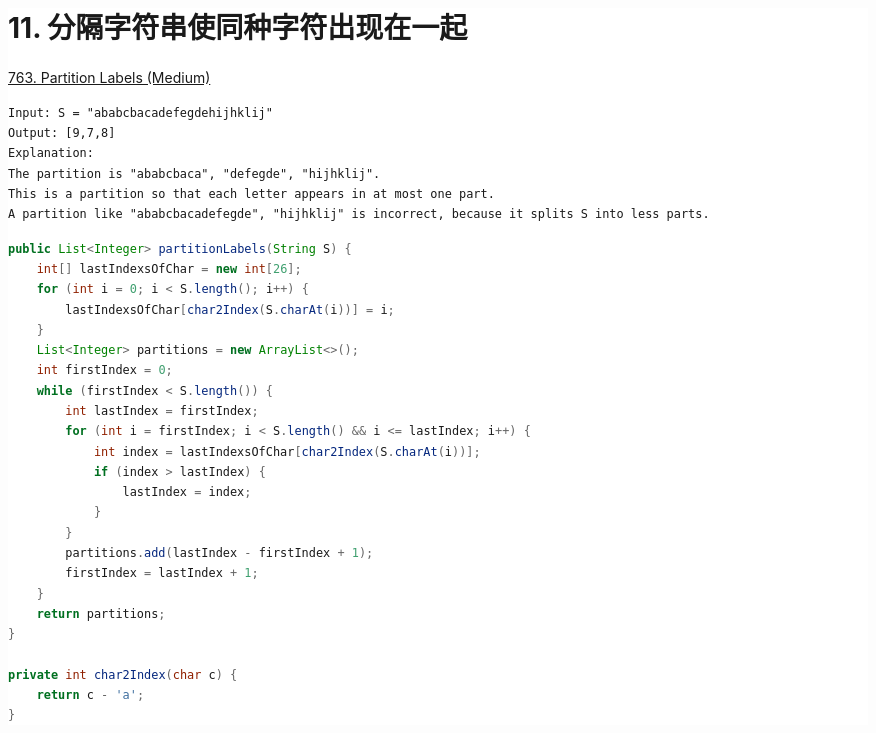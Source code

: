 # 11. 分隔字符串使同种字符出现在一起

[763. Partition Labels (Medium)](https://leetcode.com/problems/partition-labels/description/)

```html
Input: S = "ababcbacadefegdehijhklij"
Output: [9,7,8]
Explanation:
The partition is "ababcbaca", "defegde", "hijhklij".
This is a partition so that each letter appears in at most one part.
A partition like "ababcbacadefegde", "hijhklij" is incorrect, because it splits S into less parts.
```

```java
public List<Integer> partitionLabels(String S) {
    int[] lastIndexsOfChar = new int[26];
    for (int i = 0; i < S.length(); i++) {
        lastIndexsOfChar[char2Index(S.charAt(i))] = i;
    }
    List<Integer> partitions = new ArrayList<>();
    int firstIndex = 0;
    while (firstIndex < S.length()) {
        int lastIndex = firstIndex;
        for (int i = firstIndex; i < S.length() && i <= lastIndex; i++) {
            int index = lastIndexsOfChar[char2Index(S.charAt(i))];
            if (index > lastIndex) {
                lastIndex = index;
            }
        }
        partitions.add(lastIndex - firstIndex + 1);
        firstIndex = lastIndex + 1;
    }
    return partitions;
}

private int char2Index(char c) {
    return c - 'a';
}
```



